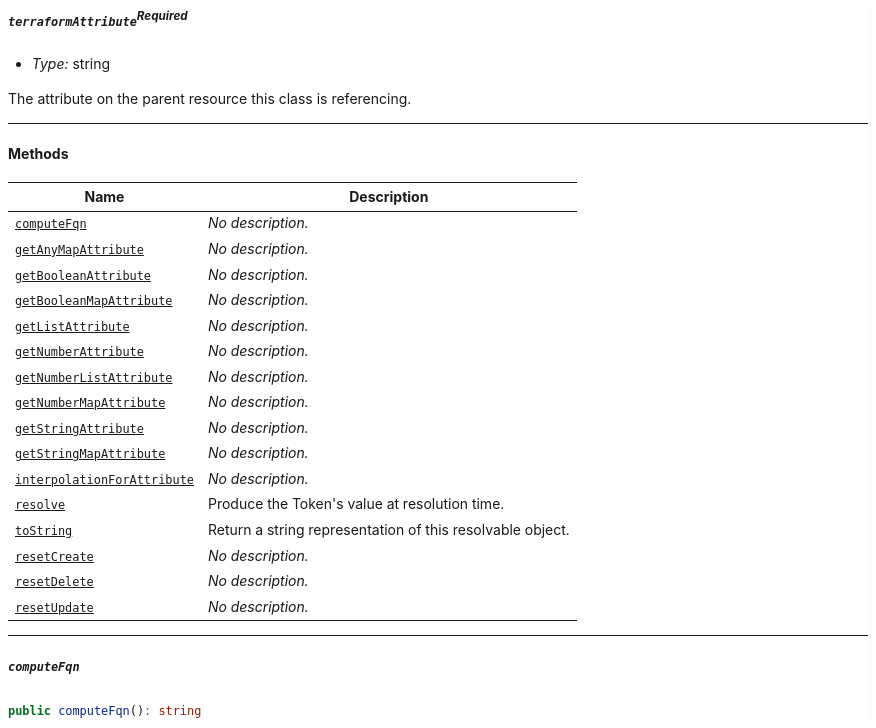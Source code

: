 
##### `terraformAttribute`<sup>Required</sup> <a name="terraformAttribute" id="rhizo-co-terraform-provider-oci.licenseManagerProductLicense.LicenseManagerProductLicenseTimeoutsOutputReference.Initializer.parameter.terraformAttribute"></a>

- *Type:* string

The attribute on the parent resource this class is referencing.

---

#### Methods <a name="Methods" id="Methods"></a>

| **Name** | **Description** |
| --- | --- |
| <code><a href="#rhizo-co-terraform-provider-oci.licenseManagerProductLicense.LicenseManagerProductLicenseTimeoutsOutputReference.computeFqn">computeFqn</a></code> | *No description.* |
| <code><a href="#rhizo-co-terraform-provider-oci.licenseManagerProductLicense.LicenseManagerProductLicenseTimeoutsOutputReference.getAnyMapAttribute">getAnyMapAttribute</a></code> | *No description.* |
| <code><a href="#rhizo-co-terraform-provider-oci.licenseManagerProductLicense.LicenseManagerProductLicenseTimeoutsOutputReference.getBooleanAttribute">getBooleanAttribute</a></code> | *No description.* |
| <code><a href="#rhizo-co-terraform-provider-oci.licenseManagerProductLicense.LicenseManagerProductLicenseTimeoutsOutputReference.getBooleanMapAttribute">getBooleanMapAttribute</a></code> | *No description.* |
| <code><a href="#rhizo-co-terraform-provider-oci.licenseManagerProductLicense.LicenseManagerProductLicenseTimeoutsOutputReference.getListAttribute">getListAttribute</a></code> | *No description.* |
| <code><a href="#rhizo-co-terraform-provider-oci.licenseManagerProductLicense.LicenseManagerProductLicenseTimeoutsOutputReference.getNumberAttribute">getNumberAttribute</a></code> | *No description.* |
| <code><a href="#rhizo-co-terraform-provider-oci.licenseManagerProductLicense.LicenseManagerProductLicenseTimeoutsOutputReference.getNumberListAttribute">getNumberListAttribute</a></code> | *No description.* |
| <code><a href="#rhizo-co-terraform-provider-oci.licenseManagerProductLicense.LicenseManagerProductLicenseTimeoutsOutputReference.getNumberMapAttribute">getNumberMapAttribute</a></code> | *No description.* |
| <code><a href="#rhizo-co-terraform-provider-oci.licenseManagerProductLicense.LicenseManagerProductLicenseTimeoutsOutputReference.getStringAttribute">getStringAttribute</a></code> | *No description.* |
| <code><a href="#rhizo-co-terraform-provider-oci.licenseManagerProductLicense.LicenseManagerProductLicenseTimeoutsOutputReference.getStringMapAttribute">getStringMapAttribute</a></code> | *No description.* |
| <code><a href="#rhizo-co-terraform-provider-oci.licenseManagerProductLicense.LicenseManagerProductLicenseTimeoutsOutputReference.interpolationForAttribute">interpolationForAttribute</a></code> | *No description.* |
| <code><a href="#rhizo-co-terraform-provider-oci.licenseManagerProductLicense.LicenseManagerProductLicenseTimeoutsOutputReference.resolve">resolve</a></code> | Produce the Token's value at resolution time. |
| <code><a href="#rhizo-co-terraform-provider-oci.licenseManagerProductLicense.LicenseManagerProductLicenseTimeoutsOutputReference.toString">toString</a></code> | Return a string representation of this resolvable object. |
| <code><a href="#rhizo-co-terraform-provider-oci.licenseManagerProductLicense.LicenseManagerProductLicenseTimeoutsOutputReference.resetCreate">resetCreate</a></code> | *No description.* |
| <code><a href="#rhizo-co-terraform-provider-oci.licenseManagerProductLicense.LicenseManagerProductLicenseTimeoutsOutputReference.resetDelete">resetDelete</a></code> | *No description.* |
| <code><a href="#rhizo-co-terraform-provider-oci.licenseManagerProductLicense.LicenseManagerProductLicenseTimeoutsOutputReference.resetUpdate">resetUpdate</a></code> | *No description.* |

---

##### `computeFqn` <a name="computeFqn" id="rhizo-co-terraform-provider-oci.licenseManagerProductLicense.LicenseManagerProductLicenseTimeoutsOutputReference.computeFqn"></a>

```typescript
public computeFqn(): string
```
